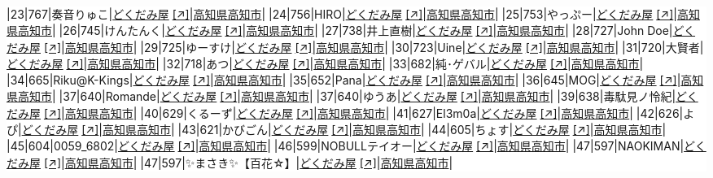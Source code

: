 |23|767|<span class="rank-name-pd">奏音りゅこ</span>|<a href="/darts/rank/shops/79021.html">どくだみ屋</a> <a href="https://vs.phoenixdarts.com/jp/shop/shopDetailInfo/s_79021?s_seq=79021">[↗]</a>|<a href="/darts/rank/高知県/高知市">高知県高知市</a>|
|24|756|<span class="rank-name-pd">HIRO</span>|<a href="/darts/rank/shops/79021.html">どくだみ屋</a> <a href="https://vs.phoenixdarts.com/jp/shop/shopDetailInfo/s_79021?s_seq=79021">[↗]</a>|<a href="/darts/rank/高知県/高知市">高知県高知市</a>|
|25|753|<span class="rank-name-pd">やっぷー</span>|<a href="/darts/rank/shops/79021.html">どくだみ屋</a> <a href="https://vs.phoenixdarts.com/jp/shop/shopDetailInfo/s_79021?s_seq=79021">[↗]</a>|<a href="/darts/rank/高知県/高知市">高知県高知市</a>|
|26|745|<span class="rank-name-pd">けんたんく</span>|<a href="/darts/rank/shops/79021.html">どくだみ屋</a> <a href="https://vs.phoenixdarts.com/jp/shop/shopDetailInfo/s_79021?s_seq=79021">[↗]</a>|<a href="/darts/rank/高知県/高知市">高知県高知市</a>|
|27|738|<span class="rank-name-pd">井上直樹</span>|<a href="/darts/rank/shops/79021.html">どくだみ屋</a> <a href="https://vs.phoenixdarts.com/jp/shop/shopDetailInfo/s_79021?s_seq=79021">[↗]</a>|<a href="/darts/rank/高知県/高知市">高知県高知市</a>|
|28|727|<span class="rank-name-pd">John Doe</span>|<a href="/darts/rank/shops/79021.html">どくだみ屋</a> <a href="https://vs.phoenixdarts.com/jp/shop/shopDetailInfo/s_79021?s_seq=79021">[↗]</a>|<a href="/darts/rank/高知県/高知市">高知県高知市</a>|
|29|725|<span class="rank-name-pd">ゆーすけ</span>|<a href="/darts/rank/shops/79021.html">どくだみ屋</a> <a href="https://vs.phoenixdarts.com/jp/shop/shopDetailInfo/s_79021?s_seq=79021">[↗]</a>|<a href="/darts/rank/高知県/高知市">高知県高知市</a>|
|30|723|<span class="rank-name-pd">Uine</span>|<a href="/darts/rank/shops/79021.html">どくだみ屋</a> <a href="https://vs.phoenixdarts.com/jp/shop/shopDetailInfo/s_79021?s_seq=79021">[↗]</a>|<a href="/darts/rank/高知県/高知市">高知県高知市</a>|
|31|720|<span class="rank-name-pd">大賢者</span>|<a href="/darts/rank/shops/79021.html">どくだみ屋</a> <a href="https://vs.phoenixdarts.com/jp/shop/shopDetailInfo/s_79021?s_seq=79021">[↗]</a>|<a href="/darts/rank/高知県/高知市">高知県高知市</a>|
|32|718|<span class="rank-name-pd">あつ</span>|<a href="/darts/rank/shops/79021.html">どくだみ屋</a> <a href="https://vs.phoenixdarts.com/jp/shop/shopDetailInfo/s_79021?s_seq=79021">[↗]</a>|<a href="/darts/rank/高知県/高知市">高知県高知市</a>|
|33|682|<span class="rank-name-pd">純･ゲバル</span>|<a href="/darts/rank/shops/79021.html">どくだみ屋</a> <a href="https://vs.phoenixdarts.com/jp/shop/shopDetailInfo/s_79021?s_seq=79021">[↗]</a>|<a href="/darts/rank/高知県/高知市">高知県高知市</a>|
|34|665|<span class="rank-name-pd">Riku@K-Kings</span>|<a href="/darts/rank/shops/79021.html">どくだみ屋</a> <a href="https://vs.phoenixdarts.com/jp/shop/shopDetailInfo/s_79021?s_seq=79021">[↗]</a>|<a href="/darts/rank/高知県/高知市">高知県高知市</a>|
|35|652|<span class="rank-name-pd">Pana</span>|<a href="/darts/rank/shops/79021.html">どくだみ屋</a> <a href="https://vs.phoenixdarts.com/jp/shop/shopDetailInfo/s_79021?s_seq=79021">[↗]</a>|<a href="/darts/rank/高知県/高知市">高知県高知市</a>|
|36|645|<span class="rank-name-pd">MOG</span>|<a href="/darts/rank/shops/79021.html">どくだみ屋</a> <a href="https://vs.phoenixdarts.com/jp/shop/shopDetailInfo/s_79021?s_seq=79021">[↗]</a>|<a href="/darts/rank/高知県/高知市">高知県高知市</a>|
|37|640|<span class="rank-name-pd">Romande</span>|<a href="/darts/rank/shops/79021.html">どくだみ屋</a> <a href="https://vs.phoenixdarts.com/jp/shop/shopDetailInfo/s_79021?s_seq=79021">[↗]</a>|<a href="/darts/rank/高知県/高知市">高知県高知市</a>|
|37|640|<span class="rank-name-pd">ゆうあ</span>|<a href="/darts/rank/shops/79021.html">どくだみ屋</a> <a href="https://vs.phoenixdarts.com/jp/shop/shopDetailInfo/s_79021?s_seq=79021">[↗]</a>|<a href="/darts/rank/高知県/高知市">高知県高知市</a>|
|39|638|<span class="rank-name-pd">毒駄見ノ怜紀</span>|<a href="/darts/rank/shops/79021.html">どくだみ屋</a> <a href="https://vs.phoenixdarts.com/jp/shop/shopDetailInfo/s_79021?s_seq=79021">[↗]</a>|<a href="/darts/rank/高知県/高知市">高知県高知市</a>|
|40|629|<span class="rank-name-pd">くるーず</span>|<a href="/darts/rank/shops/79021.html">どくだみ屋</a> <a href="https://vs.phoenixdarts.com/jp/shop/shopDetailInfo/s_79021?s_seq=79021">[↗]</a>|<a href="/darts/rank/高知県/高知市">高知県高知市</a>|
|41|627|<span class="rank-name-pd">El3m0a</span>|<a href="/darts/rank/shops/79021.html">どくだみ屋</a> <a href="https://vs.phoenixdarts.com/jp/shop/shopDetailInfo/s_79021?s_seq=79021">[↗]</a>|<a href="/darts/rank/高知県/高知市">高知県高知市</a>|
|42|626|<span class="rank-name-pd">よぴ</span>|<a href="/darts/rank/shops/79021.html">どくだみ屋</a> <a href="https://vs.phoenixdarts.com/jp/shop/shopDetailInfo/s_79021?s_seq=79021">[↗]</a>|<a href="/darts/rank/高知県/高知市">高知県高知市</a>|
|43|621|<span class="rank-name-pd">かびごん</span>|<a href="/darts/rank/shops/79021.html">どくだみ屋</a> <a href="https://vs.phoenixdarts.com/jp/shop/shopDetailInfo/s_79021?s_seq=79021">[↗]</a>|<a href="/darts/rank/高知県/高知市">高知県高知市</a>|
|44|605|<span class="rank-name-pd">ちょす</span>|<a href="/darts/rank/shops/79021.html">どくだみ屋</a> <a href="https://vs.phoenixdarts.com/jp/shop/shopDetailInfo/s_79021?s_seq=79021">[↗]</a>|<a href="/darts/rank/高知県/高知市">高知県高知市</a>|
|45|604|<span class="rank-name-pd">0059_6802</span>|<a href="/darts/rank/shops/79021.html">どくだみ屋</a> <a href="https://vs.phoenixdarts.com/jp/shop/shopDetailInfo/s_79021?s_seq=79021">[↗]</a>|<a href="/darts/rank/高知県/高知市">高知県高知市</a>|
|46|599|<span class="rank-name-pd">NOBULLテイオー</span>|<a href="/darts/rank/shops/79021.html">どくだみ屋</a> <a href="https://vs.phoenixdarts.com/jp/shop/shopDetailInfo/s_79021?s_seq=79021">[↗]</a>|<a href="/darts/rank/高知県/高知市">高知県高知市</a>|
|47|597|<span class="rank-name-pd">NAOKIMAN</span>|<a href="/darts/rank/shops/79021.html">どくだみ屋</a> <a href="https://vs.phoenixdarts.com/jp/shop/shopDetailInfo/s_79021?s_seq=79021">[↗]</a>|<a href="/darts/rank/高知県/高知市">高知県高知市</a>|
|47|597|<span class="rank-name-pd">✨まさき✨【百花☆】</span>|<a href="/darts/rank/shops/79021.html">どくだみ屋</a> <a href="https://vs.phoenixdarts.com/jp/shop/shopDetailInfo/s_79021?s_seq=79021">[↗]</a>|<a href="/darts/rank/高知県/高知市">高知県高知市</a>|